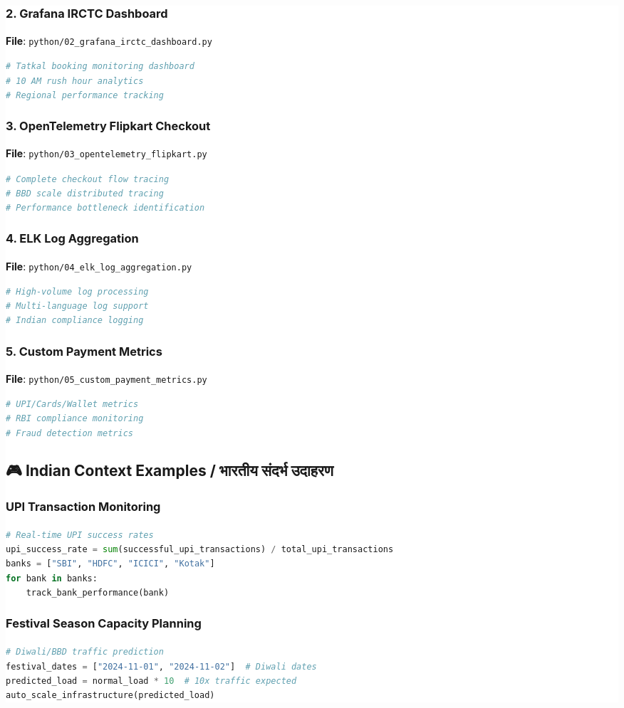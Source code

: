 ### 2. Grafana IRCTC Dashboard
**File**: `python/02_grafana_irctc_dashboard.py`
```python
# Tatkal booking monitoring dashboard
# 10 AM rush hour analytics
# Regional performance tracking
```

### 3. OpenTelemetry Flipkart Checkout
**File**: `python/03_opentelemetry_flipkart.py`
```python
# Complete checkout flow tracing
# BBD scale distributed tracing
# Performance bottleneck identification
```

### 4. ELK Log Aggregation
**File**: `python/04_elk_log_aggregation.py`
```python
# High-volume log processing
# Multi-language log support
# Indian compliance logging
```

### 5. Custom Payment Metrics
**File**: `python/05_custom_payment_metrics.py`
```python
# UPI/Cards/Wallet metrics
# RBI compliance monitoring
# Fraud detection metrics
```

## 🎮 Indian Context Examples / भारतीय संदर्भ उदाहरण

### UPI Transaction Monitoring
```python
# Real-time UPI success rates
upi_success_rate = sum(successful_upi_transactions) / total_upi_transactions
banks = ["SBI", "HDFC", "ICICI", "Kotak"]
for bank in banks:
    track_bank_performance(bank)
```

### Festival Season Capacity Planning
```python
# Diwali/BBD traffic prediction
festival_dates = ["2024-11-01", "2024-11-02"]  # Diwali dates
predicted_load = normal_load * 10  # 10x traffic expected
auto_scale_infrastructure(predicted_load)
```
